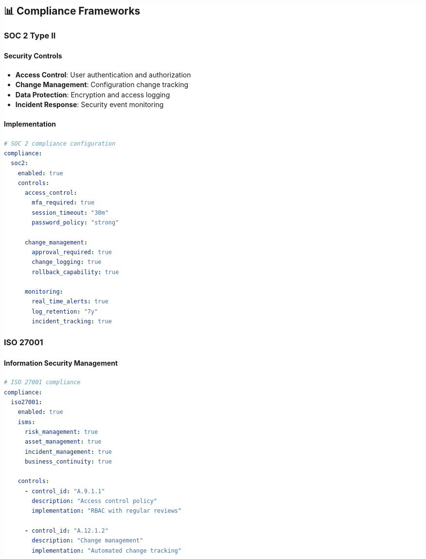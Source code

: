 ```yaml
```

## 📊 Compliance Frameworks

### SOC 2 Type II

#### Security Controls

- **Access Control**: User authentication and authorization
- **Change Management**: Configuration change tracking
- **Data Protection**: Encryption and access logging
- **Incident Response**: Security event monitoring

#### Implementation

```yaml
# SOC 2 compliance configuration
compliance:
  soc2:
    enabled: true
    controls:
      access_control:
        mfa_required: true
        session_timeout: "30m"
        password_policy: "strong"

      change_management:
        approval_required: true
        change_logging: true
        rollback_capability: true

      monitoring:
        real_time_alerts: true
        log_retention: "7y"
        incident_tracking: true
```

### ISO 27001

#### Information Security Management

```yaml
# ISO 27001 compliance
compliance:
  iso27001:
    enabled: true
    isms:
      risk_management: true
      asset_management: true
      incident_management: true
      business_continuity: true

    controls:
      - control_id: "A.9.1.1"
        description: "Access control policy"
        implementation: "RBAC with regular reviews"

      - control_id: "A.12.1.2"
        description: "Change management"
        implementation: "Automated change tracking"
```
